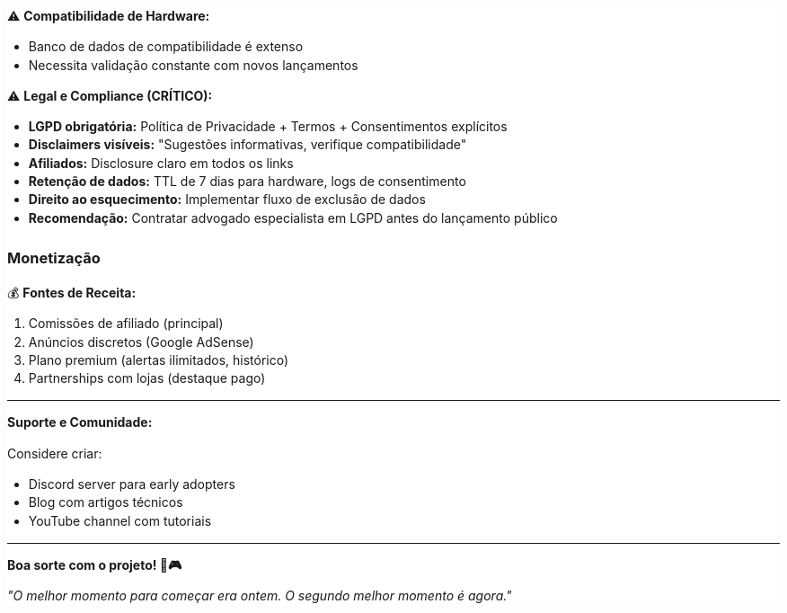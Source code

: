 ⚠️ **Compatibilidade de Hardware:**
- Banco de dados de compatibilidade é extenso
- Necessita validação constante com novos lançamentos

⚠️ **Legal e Compliance (CRÍTICO):**
- **LGPD obrigatória:** Política de Privacidade + Termos + Consentimentos explícitos
- **Disclaimers visíveis:** "Sugestões informativas, verifique compatibilidade"
- **Afiliados:** Disclosure claro em todos os links
- **Retenção de dados:** TTL de 7 dias para hardware, logs de consentimento
- **Direito ao esquecimento:** Implementar fluxo de exclusão de dados
- **Recomendação:** Contratar advogado especialista em LGPD antes do lançamento público

### Monetização

💰 **Fontes de Receita:**
1. Comissões de afiliado (principal)
2. Anúncios discretos (Google AdSense)
3. Plano premium (alertas ilimitados, histórico)
4. Partnerships com lojas (destaque pago)

---

**Suporte e Comunidade:**

Considere criar:
- Discord server para early adopters
- Blog com artigos técnicos
- YouTube channel com tutoriais

---

**Boa sorte com o projeto! 🚀🎮**

*"O melhor momento para começar era ontem. O segundo melhor momento é agora."*
